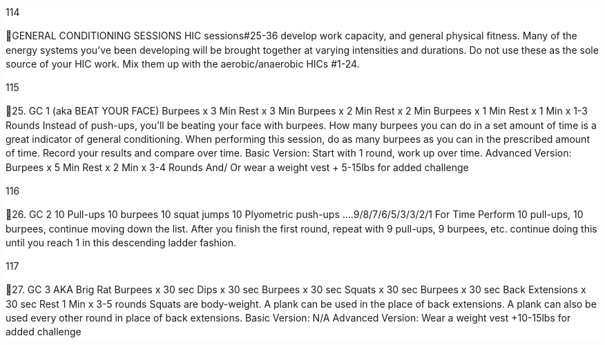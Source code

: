 114

GENERAL CONDITIONING SESSIONS
HIC sessions#25-36 develop work capacity, and general physical fitness. Many of the energy
systems you’ve been developing will be brought together at varying intensities and durations.
Do not use these as the sole source of your HIC work. Mix them up with the
aerobic/anaerobic HICs #1-24.

115

25. GC 1
(aka BEAT YOUR FACE)
Burpees x 3 Min
Rest x 3 Min
Burpees x 2 Min
Rest x 2 Min
Burpees x 1 Min
Rest x 1 Min
x 1-3 Rounds
Instead of push-ups, you’ll be beating your face with burpees. How many burpees you can do
in a set amount of time is a great indicator of general conditioning. When performing this
session, do as many burpees as you can in the prescribed amount of time. Record your results
and compare over time.
Basic Version:
Start with 1 round, work up over time.
Advanced Version:
Burpees x 5 Min
Rest x 2 Min
x 3-4 Rounds
And/ Or wear a weight vest + 5-15lbs for added challenge

116

26. GC 2
10 Pull-ups
10 burpees
10 squat jumps
10 Plyometric push-ups
….9/8/7/6/5/3/3/2/1
For Time
Perform 10 pull-ups, 10 burpees, continue moving down the list. After you finish the first
round, repeat with 9 pull-ups, 9 burpees, etc. continue doing this until you reach 1 in this
descending ladder fashion.

117

27. GC 3
AKA Brig Rat
Burpees x 30 sec
Dips x 30 sec
Burpees x 30 sec
Squats x 30 sec
Burpees x 30 sec
Back Extensions x 30 sec
Rest 1 Min
x 3-5 rounds
Squats are body-weight. A plank can be used in the place of back extensions. A plank can
also be used every other round in place of back extensions.
Basic Version:
N/A
Advanced Version:
Wear a weight vest +10-15lbs for added challenge
